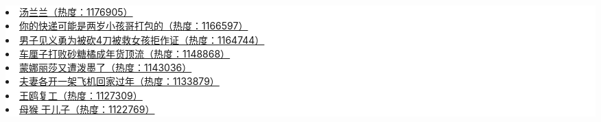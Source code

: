 <li>
<a href="https://s.weibo.com/weibo?q=%23%E6%B1%A4%E5%85%B0%E5%85%B0%23" target="weibo">
汤兰兰（热度：1176905）
</a>
</li>

<li>
<a href="https://s.weibo.com/weibo?q=%23%E4%BD%A0%E7%9A%84%E5%BF%AB%E9%80%92%E5%8F%AF%E8%83%BD%E6%98%AF%E4%B8%A4%E5%B2%81%E5%B0%8F%E5%AD%A9%E5%93%A5%E6%89%93%E5%8C%85%E7%9A%84%23" target="weibo">
你的快递可能是两岁小孩哥打包的（热度：1166597）
</a>
</li>

<li>
<a href="https://s.weibo.com/weibo?q=%23%E7%94%B7%E5%AD%90%E8%A7%81%E4%B9%89%E5%8B%87%E4%B8%BA%E8%A2%AB%E7%A0%8D4%E5%88%80%E8%A2%AB%E6%95%91%E5%A5%B3%E5%AD%A9%E6%8B%92%E4%BD%9C%E8%AF%81%23" target="weibo">
男子见义勇为被砍4刀被救女孩拒作证（热度：1164744）
</a>
</li>

<li>
<a href="https://s.weibo.com/weibo?q=%23%E8%BD%A6%E5%8E%98%E5%AD%90%E6%89%93%E8%B4%A5%E7%A0%82%E7%B3%96%E6%A9%98%E6%88%90%E5%B9%B4%E8%B4%A7%E9%A1%B6%E6%B5%81%23" target="weibo">
车厘子打败砂糖橘成年货顶流（热度：1148868）
</a>
</li>

<li>
<a href="https://s.weibo.com/weibo?q=%23%E8%92%99%E5%A8%9C%E4%B8%BD%E8%8E%8E%E5%8F%88%E9%81%AD%E6%B3%BC%E5%A2%A8%E4%BA%86%23" target="weibo">
蒙娜丽莎又遭泼墨了（热度：1143036）
</a>
</li>

<li>
<a href="https://s.weibo.com/weibo?q=%23%E5%A4%AB%E5%A6%BB%E5%90%84%E5%BC%80%E4%B8%80%E6%9E%B6%E9%A3%9E%E6%9C%BA%E5%9B%9E%E5%AE%B6%E8%BF%87%E5%B9%B4%23" target="weibo">
夫妻各开一架飞机回家过年（热度：1133879）
</a>
</li>

<li>
<a href="https://s.weibo.com/weibo?q=%23%E7%8E%8B%E9%B8%A5%E5%A4%8D%E5%B7%A5%23" target="weibo">
王鸥复工（热度：1127309）
</a>
</li>

<li>
<a href="https://s.weibo.com/weibo?q=%23%E6%AF%8D%E7%8C%B4%20%E5%B9%B2%E5%84%BF%E5%AD%90%23" target="weibo">
母猴 干儿子（热度：1122769）
</a>
</li>

